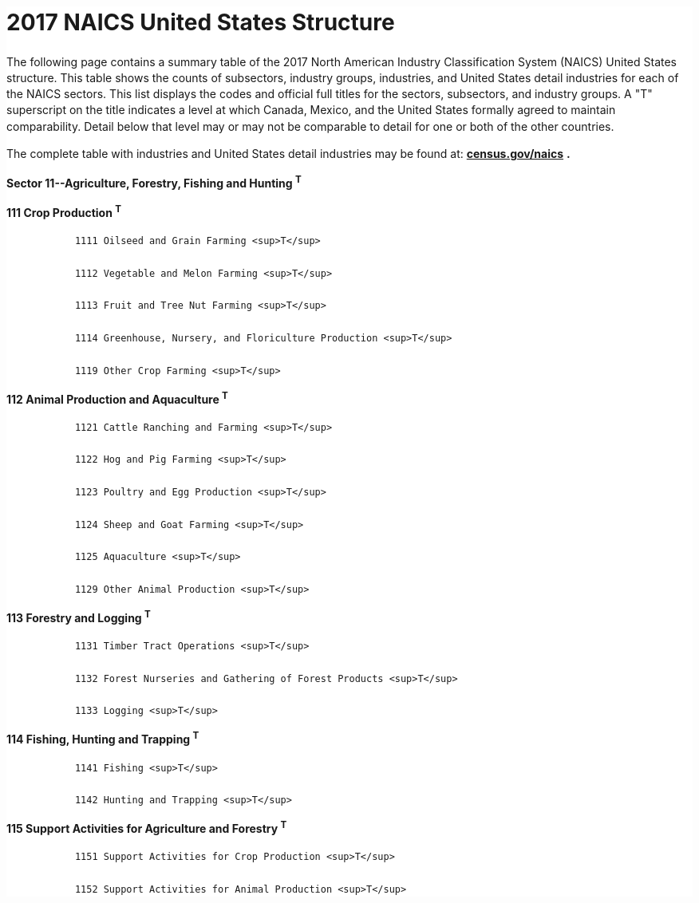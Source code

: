 # 2017 NAICS United States Structure

The following page contains a summary table of the 2017 North American Industry Classification System (NAICS) United States structure. This table shows the counts of subsectors, industry groups, industries, and United States detail industries for each of the NAICS sectors. This list displays the codes and official full titles for the sectors, subsectors, and industry groups. A &quot;T&quot; superscript on the title indicates a level at which Canada, Mexico, and the United States formally agreed to maintain comparability. Detail below that level may or may not be comparable to detail for one or both of the other countries.

The complete table with industries and United States detail industries may be found at: [**census.gov/naics**](http://census.gov/naics) **.**

**Sector 11--Agriculture, Forestry, Fishing and Hunting <sup>T</sup>**


**111        Crop Production <sup>T</sup>**

                1111 Oilseed and Grain Farming <sup>T</sup> 

                1112 Vegetable and Melon Farming <sup>T</sup> 

                1113 Fruit and Tree Nut Farming <sup>T</sup> 

                1114 Greenhouse, Nursery, and Floriculture Production <sup>T</sup> 

                1119 Other Crop Farming <sup>T</sup> 

**112        Animal Production and Aquaculture <sup>T</sup>**

                1121 Cattle Ranching and Farming <sup>T</sup>

                1122 Hog and Pig Farming <sup>T</sup>

                1123 Poultry and Egg Production <sup>T</sup>

                1124 Sheep and Goat Farming <sup>T</sup>

                1125 Aquaculture <sup>T</sup>

                1129 Other Animal Production <sup>T</sup>

**113        Forestry and Logging <sup>T</sup>**

                1131 Timber Tract Operations <sup>T</sup>

                1132 Forest Nurseries and Gathering of Forest Products <sup>T</sup>

                1133 Logging <sup>T</sup>

**114        Fishing, Hunting and Trapping <sup>T</sup>**

                1141 Fishing <sup>T</sup>

                1142 Hunting and Trapping <sup>T</sup>

**115        Support Activities for Agriculture and Forestry <sup>T</sup>**

                1151 Support Activities for Crop Production <sup>T</sup>

                1152 Support Activities for Animal Production <sup>T</sup>
